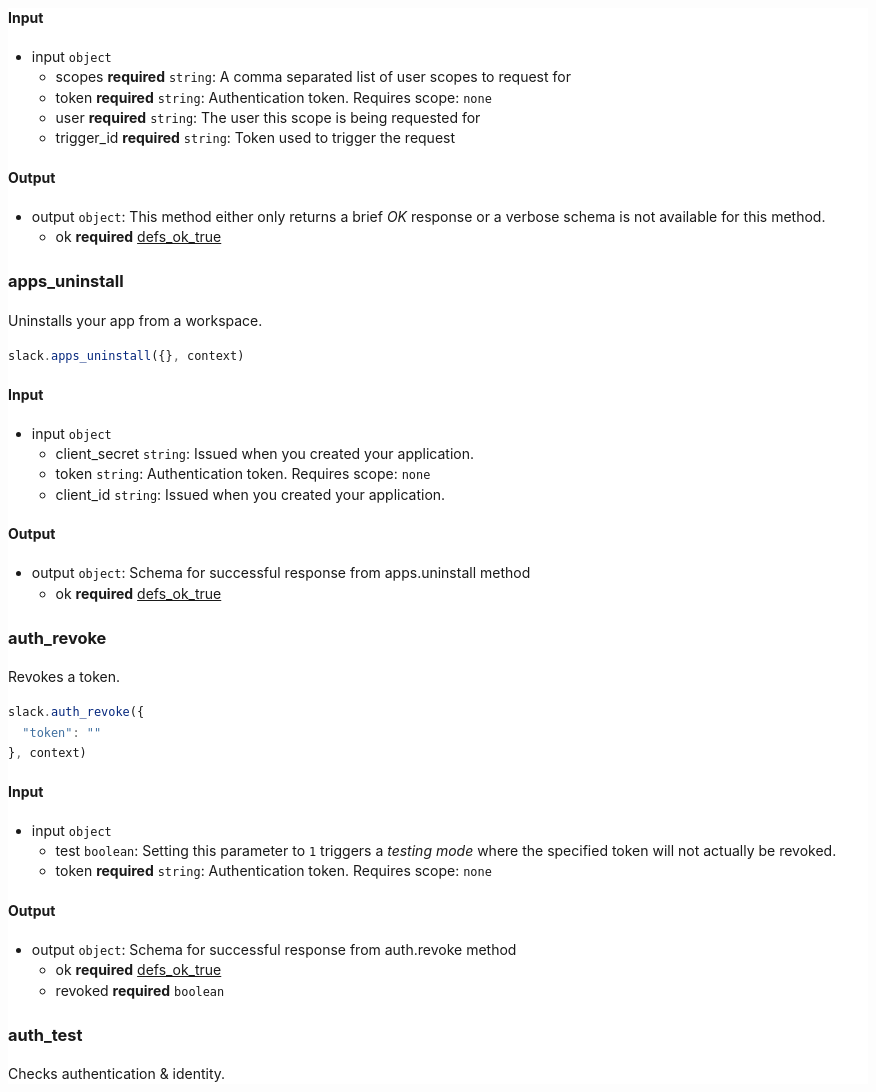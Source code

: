 #### Input
* input `object`
  * scopes **required** `string`: A comma separated list of user scopes to request for
  * token **required** `string`: Authentication token. Requires scope: `none`
  * user **required** `string`: The user this scope is being requested for
  * trigger_id **required** `string`: Token used to trigger the request

#### Output
* output `object`: This method either only returns a brief _OK_ response or a verbose schema is not available for this method.
  * ok **required** [defs_ok_true](#defs_ok_true)

### apps_uninstall
Uninstalls your app from a workspace.


```js
slack.apps_uninstall({}, context)
```

#### Input
* input `object`
  * client_secret `string`: Issued when you created your application.
  * token `string`: Authentication token. Requires scope: `none`
  * client_id `string`: Issued when you created your application.

#### Output
* output `object`: Schema for successful response from apps.uninstall method
  * ok **required** [defs_ok_true](#defs_ok_true)

### auth_revoke
Revokes a token.


```js
slack.auth_revoke({
  "token": ""
}, context)
```

#### Input
* input `object`
  * test `boolean`: Setting this parameter to `1` triggers a _testing mode_ where the specified token will not actually be revoked.
  * token **required** `string`: Authentication token. Requires scope: `none`

#### Output
* output `object`: Schema for successful response from auth.revoke method
  * ok **required** [defs_ok_true](#defs_ok_true)
  * revoked **required** `boolean`

### auth_test
Checks authentication & identity.
